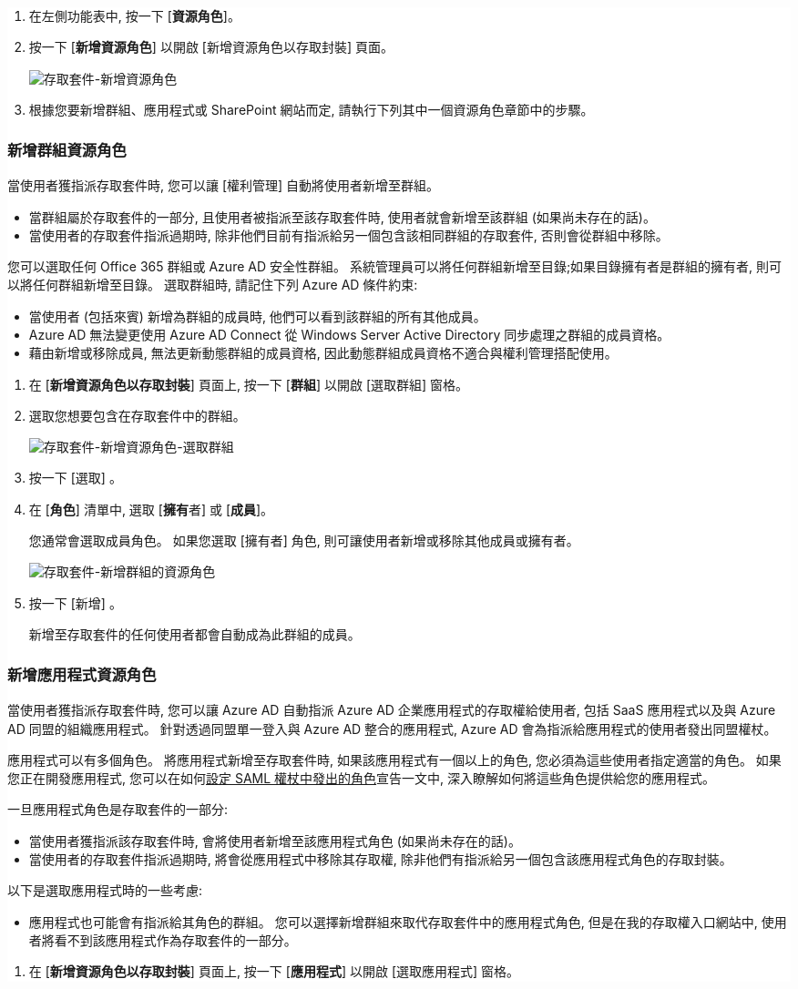 1. 在左側功能表中, 按一下 [**資源角色**]。

1. 按一下 [**新增資源角色**] 以開啟 [新增資源角色以存取封裝] 頁面。

    ![存取套件-新增資源角色](./media/entitlement-management-access-package-edit/resource-roles-add.png)

1. 根據您要新增群組、應用程式或 SharePoint 網站而定, 請執行下列其中一個資源角色章節中的步驟。

### <a name="add-a-group-resource-role"></a>新增群組資源角色

當使用者獲指派存取套件時, 您可以讓 [權利管理] 自動將使用者新增至群組。 

- 當群組屬於存取套件的一部分, 且使用者被指派至該存取套件時, 使用者就會新增至該群組 (如果尚未存在的話)。
- 當使用者的存取套件指派過期時, 除非他們目前有指派給另一個包含該相同群組的存取套件, 否則會從群組中移除。

您可以選取任何 Office 365 群組或 Azure AD 安全性群組。  系統管理員可以將任何群組新增至目錄;如果目錄擁有者是群組的擁有者, 則可以將任何群組新增至目錄。 選取群組時, 請記住下列 Azure AD 條件約束:

- 當使用者 (包括來賓) 新增為群組的成員時, 他們可以看到該群組的所有其他成員。
- Azure AD 無法變更使用 Azure AD Connect 從 Windows Server Active Directory 同步處理之群組的成員資格。  
- 藉由新增或移除成員, 無法更新動態群組的成員資格, 因此動態群組成員資格不適合與權利管理搭配使用。

1. 在 [**新增資源角色以存取封裝**] 頁面上, 按一下 [**群組**] 以開啟 [選取群組] 窗格。

1. 選取您想要包含在存取套件中的群組。

    ![存取套件-新增資源角色-選取群組](./media/entitlement-management-access-package-edit/group-select.png)

1. 按一下 [選取] 。

1. 在 [**角色**] 清單中, 選取 [**擁有**者] 或 [**成員**]。

    您通常會選取成員角色。 如果您選取 [擁有者] 角色, 則可讓使用者新增或移除其他成員或擁有者。

    ![存取套件-新增群組的資源角色](./media/entitlement-management-access-package-edit/group-role.png)

1. 按一下 [新增] 。

    新增至存取套件的任何使用者都會自動成為此群組的成員。

### <a name="add-an-application-resource-role"></a>新增應用程式資源角色

當使用者獲指派存取套件時, 您可以讓 Azure AD 自動指派 Azure AD 企業應用程式的存取權給使用者, 包括 SaaS 應用程式以及與 Azure AD 同盟的組織應用程式。 針對透過同盟單一登入與 Azure AD 整合的應用程式, Azure AD 會為指派給應用程式的使用者發出同盟權杖。

應用程式可以有多個角色。 將應用程式新增至存取套件時, 如果該應用程式有一個以上的角色, 您必須為這些使用者指定適當的角色。  如果您正在開發應用程式, 您可以在如何[設定 SAML 權杖中發出的角色](../develop/active-directory-enterprise-app-role-management.md)宣告一文中, 深入瞭解如何將這些角色提供給您的應用程式。

一旦應用程式角色是存取套件的一部分:

- 當使用者獲指派該存取套件時, 會將使用者新增至該應用程式角色 (如果尚未存在的話)。
- 當使用者的存取套件指派過期時, 將會從應用程式中移除其存取權, 除非他們有指派給另一個包含該應用程式角色的存取封裝。

以下是選取應用程式時的一些考慮:

- 應用程式也可能會有指派給其角色的群組。  您可以選擇新增群組來取代存取套件中的應用程式角色, 但是在我的存取權入口網站中, 使用者將看不到該應用程式作為存取套件的一部分。

1. 在 [**新增資源角色以存取封裝**] 頁面上, 按一下 [**應用程式**] 以開啟 [選取應用程式] 窗格。
